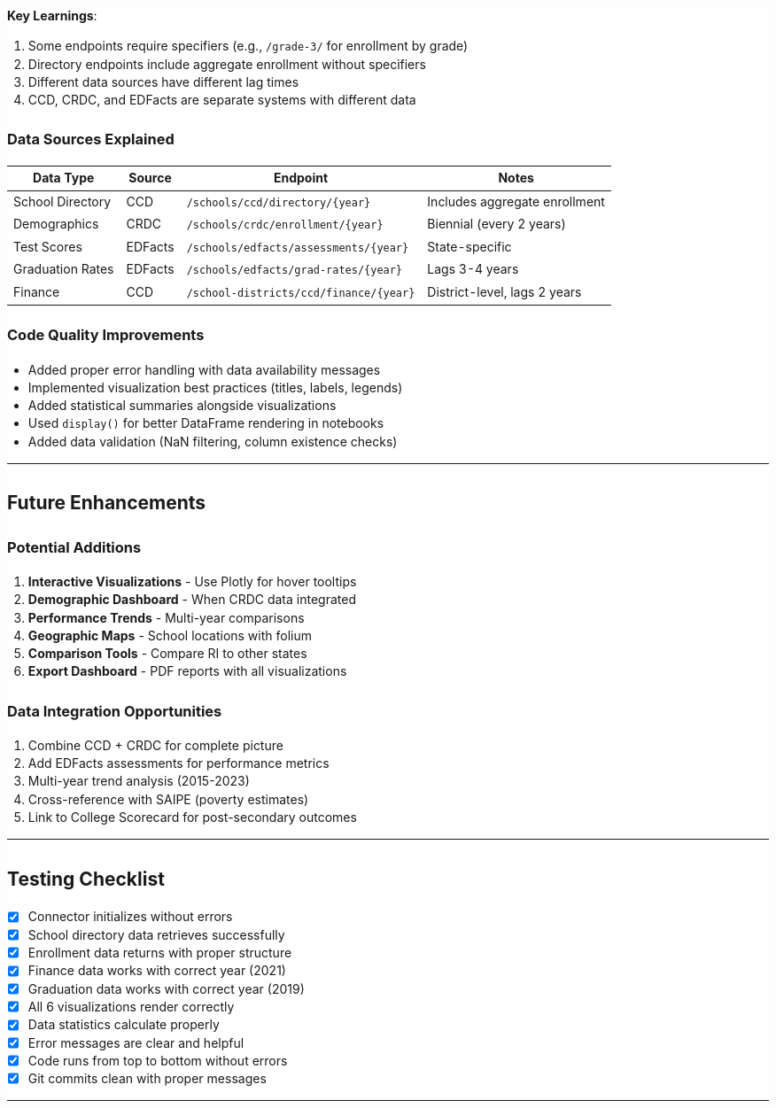 **Key Learnings**:
1. Some endpoints require specifiers (e.g., `/grade-3/` for enrollment by grade)
2. Directory endpoints include aggregate enrollment without specifiers
3. Different data sources have different lag times
4. CCD, CRDC, and EDFacts are separate systems with different data

### Data Sources Explained

| Data Type | Source | Endpoint | Notes |
|-----------|--------|----------|-------|
| School Directory | CCD | `/schools/ccd/directory/{year}` | Includes aggregate enrollment |
| Demographics | CRDC | `/schools/crdc/enrollment/{year}` | Biennial (every 2 years) |
| Test Scores | EDFacts | `/schools/edfacts/assessments/{year}` | State-specific |
| Graduation Rates | EDFacts | `/schools/edfacts/grad-rates/{year}` | Lags 3-4 years |
| Finance | CCD | `/school-districts/ccd/finance/{year}` | District-level, lags 2 years |

### Code Quality Improvements
- Added proper error handling with data availability messages
- Implemented visualization best practices (titles, labels, legends)
- Added statistical summaries alongside visualizations
- Used `display()` for better DataFrame rendering in notebooks
- Added data validation (NaN filtering, column existence checks)

---

## Future Enhancements

### Potential Additions
1. **Interactive Visualizations** - Use Plotly for hover tooltips
2. **Demographic Dashboard** - When CRDC data integrated
3. **Performance Trends** - Multi-year comparisons
4. **Geographic Maps** - School locations with folium
5. **Comparison Tools** - Compare RI to other states
6. **Export Dashboard** - PDF reports with all visualizations

### Data Integration Opportunities
1. Combine CCD + CRDC for complete picture
2. Add EDFacts assessments for performance metrics
3. Multi-year trend analysis (2015-2023)
4. Cross-reference with SAIPE (poverty estimates)
5. Link to College Scorecard for post-secondary outcomes

---

## Testing Checklist

- [x] Connector initializes without errors
- [x] School directory data retrieves successfully
- [x] Enrollment data returns with proper structure
- [x] Finance data works with correct year (2021)
- [x] Graduation data works with correct year (2019)
- [x] All 6 visualizations render correctly
- [x] Data statistics calculate properly
- [x] Error messages are clear and helpful
- [x] Code runs from top to bottom without errors
- [x] Git commits clean with proper messages

---